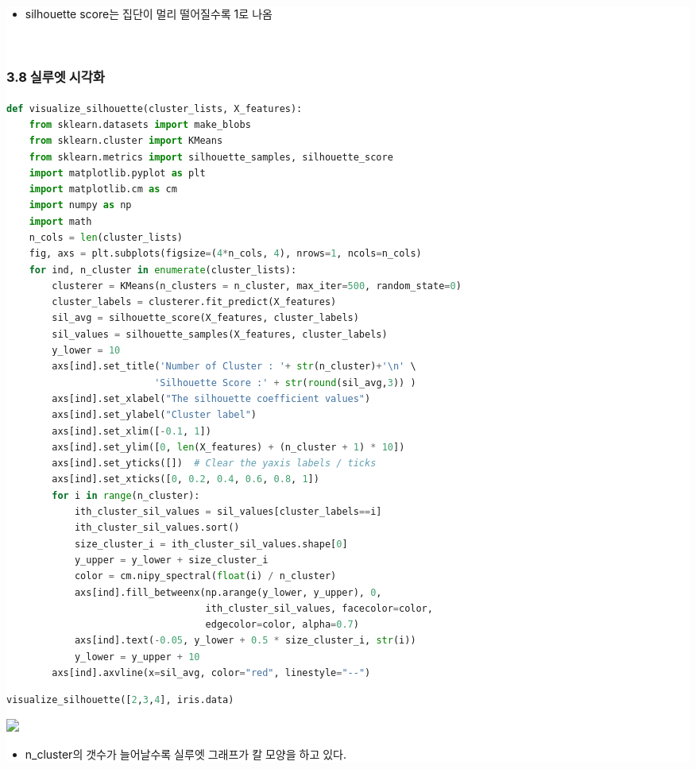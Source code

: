 
- silhouette score는 집단이 멀리 떨어질수록 1로 나옴

<br>

### 3.8 실루엣 시각화


```python
def visualize_silhouette(cluster_lists, X_features): 
    from sklearn.datasets import make_blobs
    from sklearn.cluster import KMeans
    from sklearn.metrics import silhouette_samples, silhouette_score
    import matplotlib.pyplot as plt
    import matplotlib.cm as cm
    import numpy as np
    import math
    n_cols = len(cluster_lists)
    fig, axs = plt.subplots(figsize=(4*n_cols, 4), nrows=1, ncols=n_cols)
    for ind, n_cluster in enumerate(cluster_lists):
        clusterer = KMeans(n_clusters = n_cluster, max_iter=500, random_state=0)
        cluster_labels = clusterer.fit_predict(X_features)
        sil_avg = silhouette_score(X_features, cluster_labels)
        sil_values = silhouette_samples(X_features, cluster_labels)
        y_lower = 10
        axs[ind].set_title('Number of Cluster : '+ str(n_cluster)+'\n' \
                          'Silhouette Score :' + str(round(sil_avg,3)) )
        axs[ind].set_xlabel("The silhouette coefficient values")
        axs[ind].set_ylabel("Cluster label")
        axs[ind].set_xlim([-0.1, 1])
        axs[ind].set_ylim([0, len(X_features) + (n_cluster + 1) * 10])
        axs[ind].set_yticks([])  # Clear the yaxis labels / ticks
        axs[ind].set_xticks([0, 0.2, 0.4, 0.6, 0.8, 1])
        for i in range(n_cluster):
            ith_cluster_sil_values = sil_values[cluster_labels==i]
            ith_cluster_sil_values.sort()
            size_cluster_i = ith_cluster_sil_values.shape[0]
            y_upper = y_lower + size_cluster_i
            color = cm.nipy_spectral(float(i) / n_cluster)
            axs[ind].fill_betweenx(np.arange(y_lower, y_upper), 0, 
                                   ith_cluster_sil_values, facecolor=color, 
                                   edgecolor=color, alpha=0.7)
            axs[ind].text(-0.05, y_lower + 0.5 * size_cluster_i, str(i))
            y_lower = y_upper + 10
        axs[ind].axvline(x=sil_avg, color="red", linestyle="--")
```


```python
visualize_silhouette([2,3,4], iris.data)
```


<img src = 'https://user-images.githubusercontent.com/60168331/96728799-68b90700-13ef-11eb-81d1-ca951606344b.png'>


- n_cluster의 갯수가 늘어날수록 실루엣 그래프가 칼 모양을 하고 있다.
